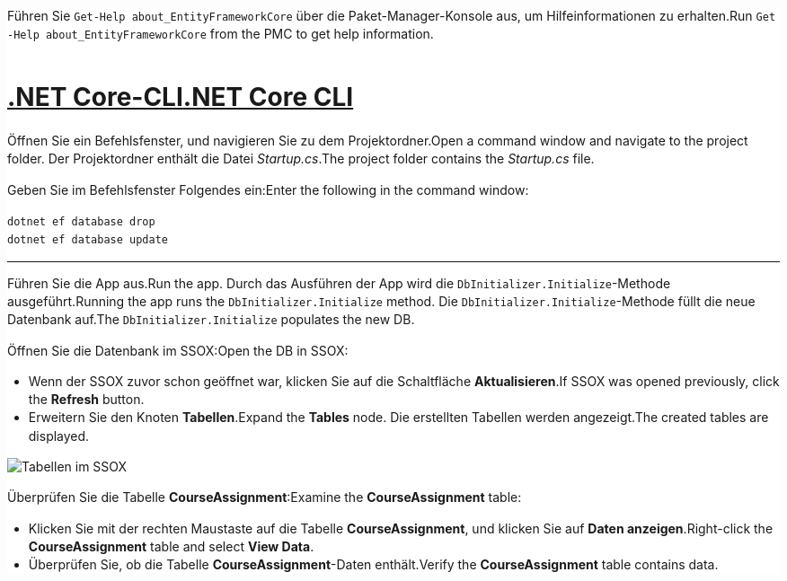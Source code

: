 <span data-ttu-id="8ee1c-414">Führen Sie `Get-Help about_EntityFrameworkCore` über die Paket-Manager-Konsole aus, um Hilfeinformationen zu erhalten.</span><span class="sxs-lookup"><span data-stu-id="8ee1c-414">Run `Get-Help about_EntityFrameworkCore` from the PMC to get help information.</span></span>

# <a name="net-core-clitabnetcore-cli"></a>[<span data-ttu-id="8ee1c-415">.NET Core-CLI</span><span class="sxs-lookup"><span data-stu-id="8ee1c-415">.NET Core CLI</span></span>](#tab/netcore-cli)

<span data-ttu-id="8ee1c-416">Öffnen Sie ein Befehlsfenster, und navigieren Sie zu dem Projektordner.</span><span class="sxs-lookup"><span data-stu-id="8ee1c-416">Open a command window and navigate to the project folder.</span></span> <span data-ttu-id="8ee1c-417">Der Projektordner enthält die Datei *Startup.cs*.</span><span class="sxs-lookup"><span data-stu-id="8ee1c-417">The project folder contains the *Startup.cs* file.</span></span>

<span data-ttu-id="8ee1c-418">Geben Sie im Befehlsfenster Folgendes ein:</span><span class="sxs-lookup"><span data-stu-id="8ee1c-418">Enter the following in the command window:</span></span>

 ```console
 dotnet ef database drop
dotnet ef database update
 ```

------

<span data-ttu-id="8ee1c-419">Führen Sie die App aus.</span><span class="sxs-lookup"><span data-stu-id="8ee1c-419">Run the app.</span></span> <span data-ttu-id="8ee1c-420">Durch das Ausführen der App wird die `DbInitializer.Initialize`-Methode ausgeführt.</span><span class="sxs-lookup"><span data-stu-id="8ee1c-420">Running the app runs the `DbInitializer.Initialize` method.</span></span> <span data-ttu-id="8ee1c-421">Die `DbInitializer.Initialize`-Methode füllt die neue Datenbank auf.</span><span class="sxs-lookup"><span data-stu-id="8ee1c-421">The `DbInitializer.Initialize` populates the new DB.</span></span>

<span data-ttu-id="8ee1c-422">Öffnen Sie die Datenbank im SSOX:</span><span class="sxs-lookup"><span data-stu-id="8ee1c-422">Open the DB in SSOX:</span></span>

* <span data-ttu-id="8ee1c-423">Wenn der SSOX zuvor schon geöffnet war, klicken Sie auf die Schaltfläche **Aktualisieren**.</span><span class="sxs-lookup"><span data-stu-id="8ee1c-423">If SSOX was opened previously, click the **Refresh** button.</span></span>
* <span data-ttu-id="8ee1c-424">Erweitern Sie den Knoten **Tabellen**.</span><span class="sxs-lookup"><span data-stu-id="8ee1c-424">Expand the **Tables** node.</span></span> <span data-ttu-id="8ee1c-425">Die erstellten Tabellen werden angezeigt.</span><span class="sxs-lookup"><span data-stu-id="8ee1c-425">The created tables are displayed.</span></span>

![Tabellen im SSOX](complex-data-model/_static/ssox-tables.png)

<span data-ttu-id="8ee1c-427">Überprüfen Sie die Tabelle **CourseAssignment**:</span><span class="sxs-lookup"><span data-stu-id="8ee1c-427">Examine the **CourseAssignment** table:</span></span>

* <span data-ttu-id="8ee1c-428">Klicken Sie mit der rechten Maustaste auf die Tabelle **CourseAssignment**, und klicken Sie auf **Daten anzeigen**.</span><span class="sxs-lookup"><span data-stu-id="8ee1c-428">Right-click the **CourseAssignment** table and select **View Data**.</span></span>
* <span data-ttu-id="8ee1c-429">Überprüfen Sie, ob die Tabelle **CourseAssignment**-Daten enthält.</span><span class="sxs-lookup"><span data-stu-id="8ee1c-429">Verify the **CourseAssignment** table contains data.</span></span>
